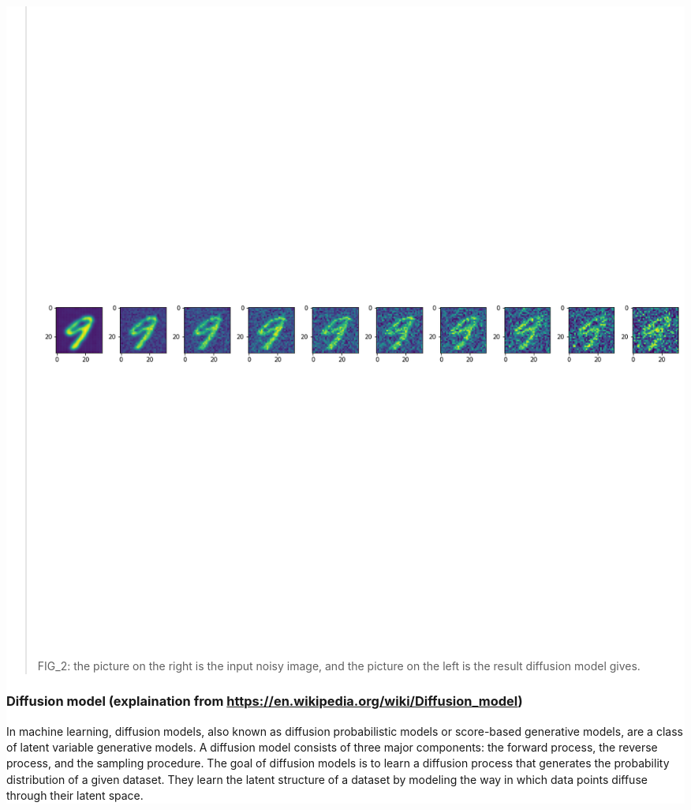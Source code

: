 > ![DIFFUSION result](./diffusion_result/0.png)
FIG_2: the picture on the right is the input noisy image, and the picture on the left is the result diffusion model gives.

### Diffusion model (explaination from https://en.wikipedia.org/wiki/Diffusion_model)
  In machine learning, diffusion models, also known as diffusion probabilistic models or score-based generative models, are a class of latent variable generative models. A diffusion model consists of three major components: the forward process, the reverse process, and the sampling procedure. The goal of diffusion models is to learn a diffusion process that generates the probability distribution of a given dataset. They learn the latent structure of a dataset by modeling the way in which data points diffuse through their latent space.
